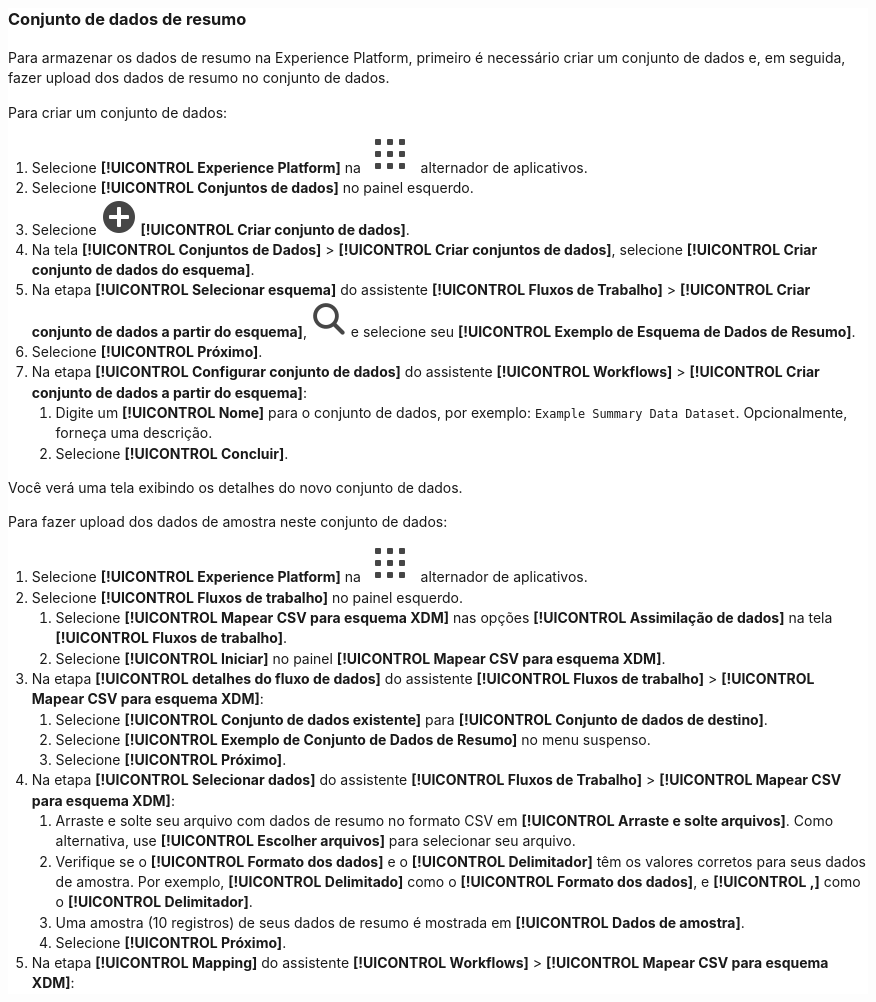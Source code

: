 



### Conjunto de dados de resumo

Para armazenar os dados de resumo na Experience Platform, primeiro é necessário criar um conjunto de dados e, em seguida, fazer upload dos dados de resumo no conjunto de dados.

Para criar um conjunto de dados:

1. Selecione **[!UICONTROL Experience Platform]** na   ![Aplicativo](/help/assets/icons/Apps.svg)   alternador de aplicativos.
1. Selecione **[!UICONTROL Conjuntos de dados]** no painel esquerdo.
1. Selecione ![AddCircle](/help/assets/icons/AddCircle.svg) **[!UICONTROL Criar conjunto de dados]**.
1. Na tela **[!UICONTROL Conjuntos de Dados]** > **[!UICONTROL Criar conjuntos de dados]**, selecione **[!UICONTROL Criar conjunto de dados do esquema]**.
1. Na etapa **[!UICONTROL Selecionar esquema]** do assistente **[!UICONTROL Fluxos de Trabalho]** > **[!UICONTROL Criar conjunto de dados a partir do esquema]**, ![Pesquise](/help/assets/icons/Search.svg) e selecione seu **[!UICONTROL Exemplo de Esquema de Dados de Resumo]**.
1. Selecione **[!UICONTROL Próximo]**.
1. Na etapa **[!UICONTROL Configurar conjunto de dados]** do assistente **[!UICONTROL Workflows]** > **[!UICONTROL Criar conjunto de dados a partir do esquema]**:
   1. Digite um **[!UICONTROL Nome]** para o conjunto de dados, por exemplo: `Example Summary Data Dataset`. Opcionalmente, forneça uma descrição.
   1. Selecione **[!UICONTROL Concluir]**.

Você verá uma tela exibindo os detalhes do novo conjunto de dados.

Para fazer upload dos dados de amostra neste conjunto de dados:

1. Selecione **[!UICONTROL Experience Platform]** na   ![Aplicativo](/help/assets/icons/Apps.svg)   alternador de aplicativos.
1. Selecione **[!UICONTROL Fluxos de trabalho]** no painel esquerdo.
   1. Selecione **[!UICONTROL Mapear CSV para esquema XDM]** nas opções **[!UICONTROL Assimilação de dados]** na tela **[!UICONTROL Fluxos de trabalho]**.
   1. Selecione **[!UICONTROL Iniciar]** no painel **[!UICONTROL Mapear CSV para esquema XDM]**.
1. Na etapa **[!UICONTROL detalhes do fluxo de dados]** do assistente **[!UICONTROL Fluxos de trabalho]** > **[!UICONTROL Mapear CSV para esquema XDM]**:
   1. Selecione **[!UICONTROL Conjunto de dados existente]** para **[!UICONTROL Conjunto de dados de destino]**.
   1. Selecione **[!UICONTROL Exemplo de Conjunto de Dados de Resumo]** no menu suspenso.
   1. Selecione **[!UICONTROL Próximo]**.
1. Na etapa **[!UICONTROL Selecionar dados]** do assistente **[!UICONTROL Fluxos de Trabalho]** > **[!UICONTROL Mapear CSV para esquema XDM]**:
   1. Arraste e solte seu arquivo com dados de resumo no formato CSV em **[!UICONTROL Arraste e solte arquivos]**. Como alternativa, use **[!UICONTROL Escolher arquivos]** para selecionar seu arquivo.
   1. Verifique se o **[!UICONTROL Formato dos dados]** e o **[!UICONTROL Delimitador]** têm os valores corretos para seus dados de amostra. Por exemplo, **[!UICONTROL Delimitado]** como o **[!UICONTROL Formato dos dados]**, e **[!UICONTROL ,]** como o **[!UICONTROL Delimitador]**.
   1. Uma amostra (10 registros) de seus dados de resumo é mostrada em **[!UICONTROL Dados de amostra]**.
   1. Selecione **[!UICONTROL Próximo]**.
1. Na etapa **[!UICONTROL Mapping]** do assistente **[!UICONTROL Workflows]** > **[!UICONTROL Mapear CSV para esquema XDM]**: